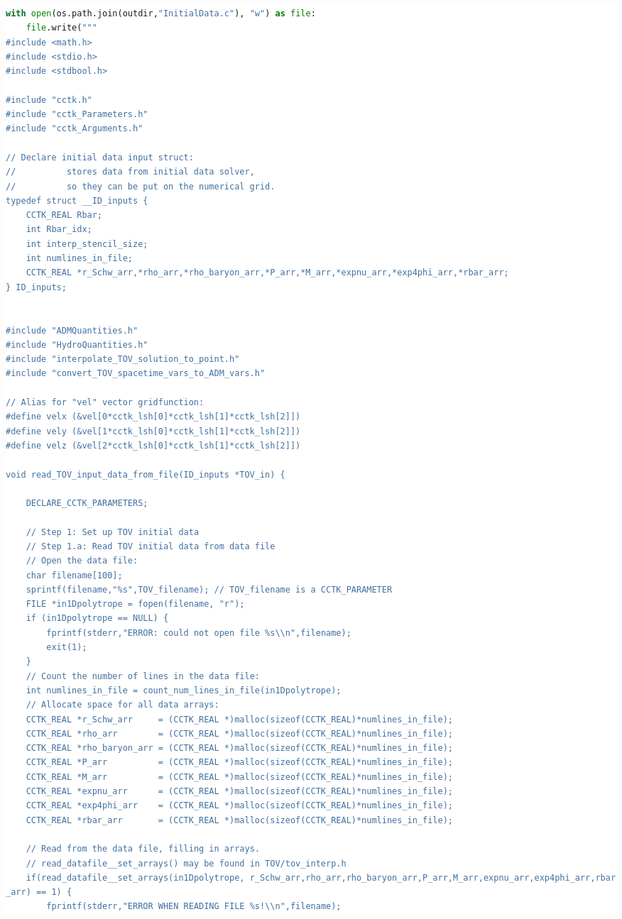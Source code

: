 ```python
with open(os.path.join(outdir,"InitialData.c"), "w") as file:
    file.write("""
#include <math.h>
#include <stdio.h>
#include <stdbool.h>

#include "cctk.h"
#include "cctk_Parameters.h"
#include "cctk_Arguments.h"

// Declare initial data input struct:
//          stores data from initial data solver,
//          so they can be put on the numerical grid.
typedef struct __ID_inputs {
    CCTK_REAL Rbar;
    int Rbar_idx;
    int interp_stencil_size;
    int numlines_in_file;
    CCTK_REAL *r_Schw_arr,*rho_arr,*rho_baryon_arr,*P_arr,*M_arr,*expnu_arr,*exp4phi_arr,*rbar_arr;
} ID_inputs;


#include "ADMQuantities.h"
#include "HydroQuantities.h"
#include "interpolate_TOV_solution_to_point.h"
#include "convert_TOV_spacetime_vars_to_ADM_vars.h"

// Alias for "vel" vector gridfunction:
#define velx (&vel[0*cctk_lsh[0]*cctk_lsh[1]*cctk_lsh[2]])
#define vely (&vel[1*cctk_lsh[0]*cctk_lsh[1]*cctk_lsh[2]])
#define velz (&vel[2*cctk_lsh[0]*cctk_lsh[1]*cctk_lsh[2]])

void read_TOV_input_data_from_file(ID_inputs *TOV_in) {

    DECLARE_CCTK_PARAMETERS;

    // Step 1: Set up TOV initial data
    // Step 1.a: Read TOV initial data from data file
    // Open the data file:
    char filename[100];
    sprintf(filename,"%s",TOV_filename); // TOV_filename is a CCTK_PARAMETER
    FILE *in1Dpolytrope = fopen(filename, "r");
    if (in1Dpolytrope == NULL) {
        fprintf(stderr,"ERROR: could not open file %s\\n",filename);
        exit(1);
    }
    // Count the number of lines in the data file:
    int numlines_in_file = count_num_lines_in_file(in1Dpolytrope);
    // Allocate space for all data arrays:
    CCTK_REAL *r_Schw_arr     = (CCTK_REAL *)malloc(sizeof(CCTK_REAL)*numlines_in_file);
    CCTK_REAL *rho_arr        = (CCTK_REAL *)malloc(sizeof(CCTK_REAL)*numlines_in_file);
    CCTK_REAL *rho_baryon_arr = (CCTK_REAL *)malloc(sizeof(CCTK_REAL)*numlines_in_file);
    CCTK_REAL *P_arr          = (CCTK_REAL *)malloc(sizeof(CCTK_REAL)*numlines_in_file);
    CCTK_REAL *M_arr          = (CCTK_REAL *)malloc(sizeof(CCTK_REAL)*numlines_in_file);
    CCTK_REAL *expnu_arr      = (CCTK_REAL *)malloc(sizeof(CCTK_REAL)*numlines_in_file);
    CCTK_REAL *exp4phi_arr    = (CCTK_REAL *)malloc(sizeof(CCTK_REAL)*numlines_in_file);
    CCTK_REAL *rbar_arr       = (CCTK_REAL *)malloc(sizeof(CCTK_REAL)*numlines_in_file);

    // Read from the data file, filling in arrays.
    // read_datafile__set_arrays() may be found in TOV/tov_interp.h
    if(read_datafile__set_arrays(in1Dpolytrope, r_Schw_arr,rho_arr,rho_baryon_arr,P_arr,M_arr,expnu_arr,exp4phi_arr,rbar_arr) == 1) {
        fprintf(stderr,"ERROR WHEN READING FILE %s!\\n",filename);
```